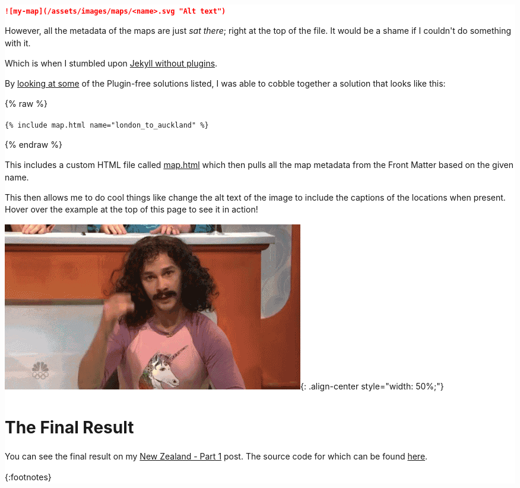 ```markdown
![my-map](/assets/images/maps/<name>.svg "Alt text")
```

However, all the metadata of the maps are just _sat there_; right at the top of the file.
It would be a shame if I couldn't do something with it.

Which is when I stumbled upon [Jekyll without plugins](https://jekyllcodex.org/without-plugins/).

By [looking at some](https://github.com/jhvanderschee/jekyllcodex/blob/3f5bbeac8c21a94769244081768bc739ed31738f/_includes/reading-time.html) of the Plugin-free solutions listed, I was able to cobble together a solution that looks like this:

{% raw %}
```liquid
{% include map.html name="london_to_auckland" %}
```
{% endraw %}

This includes a custom HTML file called [map.html](https://github.com/pwhittlesea/pwhittlesea.github.com/blob/1f6f8d270d438a3d2c2a69d7915afdfc7ec6cd2e/_includes/map.html) which then pulls all the map metadata from the Front Matter based on the given name.

This then allows me to do cool things like change the alt text of the image to include the captions of the locations when present.
Hover over the example at the top of this page to see it in action!

![more-magic](/assets/images/magic.gif){: .align-center style="width: 50%;"}

# The Final Result

You can see the final result on my [New Zealand - Part 1](2024-09-15-new-zealand-1.markdown#wednesday-29th-flying-to-new-zealand) post.
The source code for which can be found [here](https://github.com/pwhittlesea/pwhittlesea.github.com/blob/1f6f8d270d438a3d2c2a69d7915afdfc7ec6cd2e/_posts/2024-09-15-new-zealand-1.markdown).

{:footnotes}
